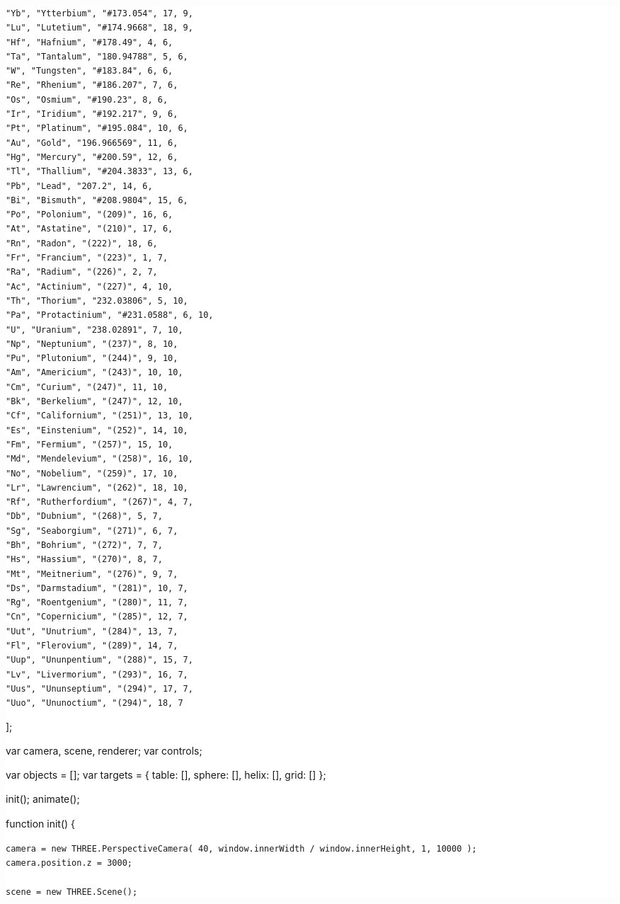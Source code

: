 	"Yb", "Ytterbium", "#173.054", 17, 9,
	"Lu", "Lutetium", "#174.9668", 18, 9,
	"Hf", "Hafnium", "#178.49", 4, 6,
	"Ta", "Tantalum", "180.94788", 5, 6,
	"W", "Tungsten", "#183.84", 6, 6,
	"Re", "Rhenium", "#186.207", 7, 6,
	"Os", "Osmium", "#190.23", 8, 6,
	"Ir", "Iridium", "#192.217", 9, 6,
	"Pt", "Platinum", "#195.084", 10, 6,
	"Au", "Gold", "196.966569", 11, 6,
	"Hg", "Mercury", "#200.59", 12, 6,
	"Tl", "Thallium", "#204.3833", 13, 6,
	"Pb", "Lead", "207.2", 14, 6,
	"Bi", "Bismuth", "#208.9804", 15, 6,
	"Po", "Polonium", "(209)", 16, 6,
	"At", "Astatine", "(210)", 17, 6,
	"Rn", "Radon", "(222)", 18, 6,
	"Fr", "Francium", "(223)", 1, 7,
	"Ra", "Radium", "(226)", 2, 7,
	"Ac", "Actinium", "(227)", 4, 10,
	"Th", "Thorium", "232.03806", 5, 10,
	"Pa", "Protactinium", "#231.0588", 6, 10,
	"U", "Uranium", "238.02891", 7, 10,
	"Np", "Neptunium", "(237)", 8, 10,
	"Pu", "Plutonium", "(244)", 9, 10,
	"Am", "Americium", "(243)", 10, 10,
	"Cm", "Curium", "(247)", 11, 10,
	"Bk", "Berkelium", "(247)", 12, 10,
	"Cf", "Californium", "(251)", 13, 10,
	"Es", "Einstenium", "(252)", 14, 10,
	"Fm", "Fermium", "(257)", 15, 10,
	"Md", "Mendelevium", "(258)", 16, 10,
	"No", "Nobelium", "(259)", 17, 10,
	"Lr", "Lawrencium", "(262)", 18, 10,
	"Rf", "Rutherfordium", "(267)", 4, 7,
	"Db", "Dubnium", "(268)", 5, 7,
	"Sg", "Seaborgium", "(271)", 6, 7,
	"Bh", "Bohrium", "(272)", 7, 7,
	"Hs", "Hassium", "(270)", 8, 7,
	"Mt", "Meitnerium", "(276)", 9, 7,
	"Ds", "Darmstadium", "(281)", 10, 7,
	"Rg", "Roentgenium", "(280)", 11, 7,
	"Cn", "Copernicium", "(285)", 12, 7,
	"Uut", "Unutrium", "(284)", 13, 7,
	"Fl", "Flerovium", "(289)", 14, 7,
	"Uup", "Ununpentium", "(288)", 15, 7,
	"Lv", "Livermorium", "(293)", 16, 7,
	"Uus", "Ununseptium", "(294)", 17, 7,
	"Uuo", "Ununoctium", "(294)", 18, 7
];

var camera, scene, renderer;
var controls;

var objects = [];
var targets = { table: [], sphere: [], helix: [], grid: [] };

init();
animate();

function init() {

	camera = new THREE.PerspectiveCamera( 40, window.innerWidth / window.innerHeight, 1, 10000 );
	camera.position.z = 3000;

	scene = new THREE.Scene();
